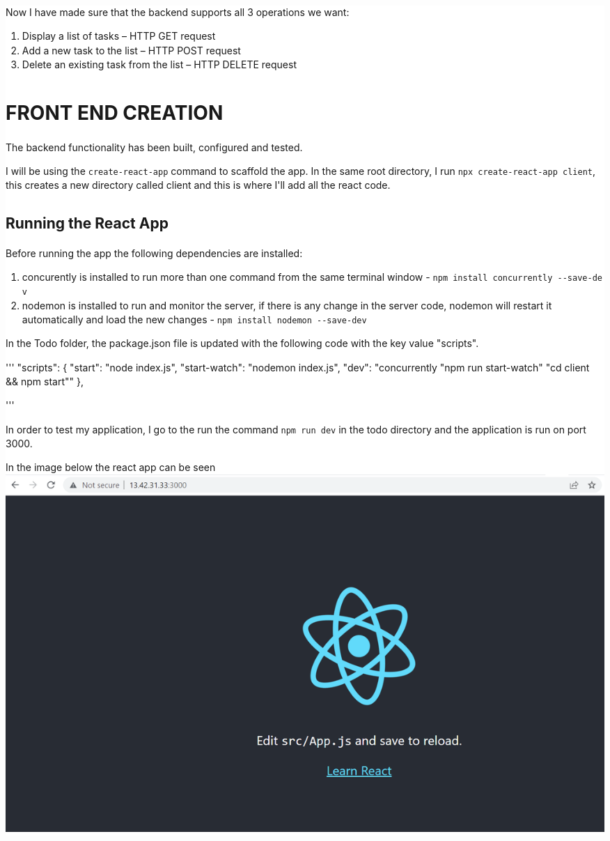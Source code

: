 Now I have made sure that the backend supports all 3 operations we want: 
1. Display a list of tasks – HTTP GET request
2. Add a new task to the list – HTTP POST request
3. Delete an existing task from the list – HTTP DELETE request

# FRONT END CREATION

The backend functionality has been built, configured and tested. 

I will be using the `create-react-app` command to scaffold the app. In the same root directory, I run `npx create-react-app client`, this creates a new directory called client and this is where I'll add all the react code. 

## Running the React App

Before running the app the following dependencies are installed:
1. concurently is installed to run more than one command from the same terminal window - `npm install concurrently --save-dev`
2. nodemon is installed to run and monitor the server, if there is any change in the server code, nodemon will restart it automatically and load the new changes - `npm install nodemon --save-dev`

In the Todo folder, the package.json file is updated with the following code with the key value "scripts".

'''
"scripts": {
"start": "node index.js",
"start-watch": "nodemon index.js",
"dev": "concurrently \"npm run start-watch\" \"cd client && npm start\""
},

'''

In order to test my application, I go to the run the command `npm run dev` in the todo directory and the application is run on port 3000.

In the image below the react app can be seen 
![react_web](./images/react_web.PNG)
